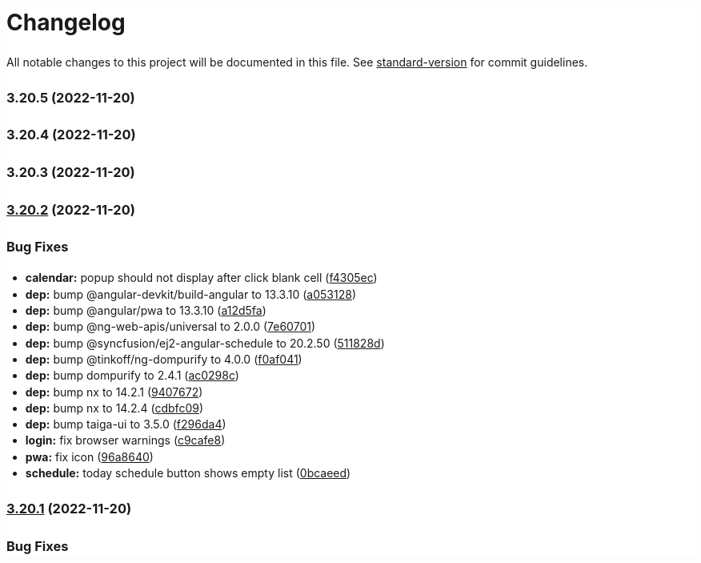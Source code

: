 # Changelog

All notable changes to this project will be documented in this file. See [standard-version](https://github.com/conventional-changelog/standard-version) for commit guidelines.

### 3.20.5 (2022-11-20)

### 3.20.4 (2022-11-20)

### 3.20.3 (2022-11-20)

### [3.20.2](https://github.com/annguyen-it/teaching-scheduling-system/compare/v3.20.0...v3.20.2) (2022-11-20)


### Bug Fixes

* **calendar:** popup should not display after click blank cell ([f4305ec](https://github.com/annguyen-it/teaching-scheduling-system/commit/f4305ecee092e476c779db4d28265a4e62a269b9))
* **dep:** bump @angular-devkit/build-angular to 13.3.10 ([a053128](https://github.com/annguyen-it/teaching-scheduling-system/commit/a053128d4ef80dd027b740110f625ba6c4fb8fba))
* **dep:** bump @angular/pwa to 13.3.10 ([a12d5fa](https://github.com/annguyen-it/teaching-scheduling-system/commit/a12d5fa7bf82b2e571ffadb1457db47ebd25eccd))
* **dep:** bump @ng-web-apis/universal to 2.0.0 ([7e60701](https://github.com/annguyen-it/teaching-scheduling-system/commit/7e6070121486925d15591d4aa97bb2369d980d49))
* **dep:** bump @syncfusion/ej2-angular-schedule to 20.2.50 ([511828d](https://github.com/annguyen-it/teaching-scheduling-system/commit/511828d2be9e24d371c09ed593a9381bdc872450))
* **dep:** bump @tinkoff/ng-dompurify to 4.0.0 ([f0af041](https://github.com/annguyen-it/teaching-scheduling-system/commit/f0af04181692d071327f9839bd82ec9bbf6a73eb))
* **dep:** bump dompurify to 2.4.1 ([ac0298c](https://github.com/annguyen-it/teaching-scheduling-system/commit/ac0298cbe65c21d2e10bd080246b4ebc3b15d5a3))
* **dep:** bump nx to 14.2.1 ([9407672](https://github.com/annguyen-it/teaching-scheduling-system/commit/94076723da518dee81a4585d33b29d5552e692cf))
* **dep:** bump nx to 14.2.4 ([cdbfc09](https://github.com/annguyen-it/teaching-scheduling-system/commit/cdbfc09e653c7222fdaeaabf47d3a8b37e0277d3))
* **dep:** bump taiga-ui to 3.5.0 ([f296da4](https://github.com/annguyen-it/teaching-scheduling-system/commit/f296da4f1ffe4c1df6dae5a08ebb2f3f67e970ce))
* **login:** fix browser warnings ([c9cafe8](https://github.com/annguyen-it/teaching-scheduling-system/commit/c9cafe8d3791b2eeed2548aff48f6b5719127b3c))
* **pwa:** fix icon ([96a8640](https://github.com/annguyen-it/teaching-scheduling-system/commit/96a8640e9a6427fb2c3836b803e68b18111dcf4c))
* **schedule:** today schedule button shows empty list ([0bcaeed](https://github.com/annguyen-it/teaching-scheduling-system/commit/0bcaeed9e6cc417cee441b36d6585e5ead8e6212))

### [3.20.1](https://github.com/annguyen-it/teaching-scheduling-system/compare/v3.20.0...v3.20.1) (2022-11-20)


### Bug Fixes
